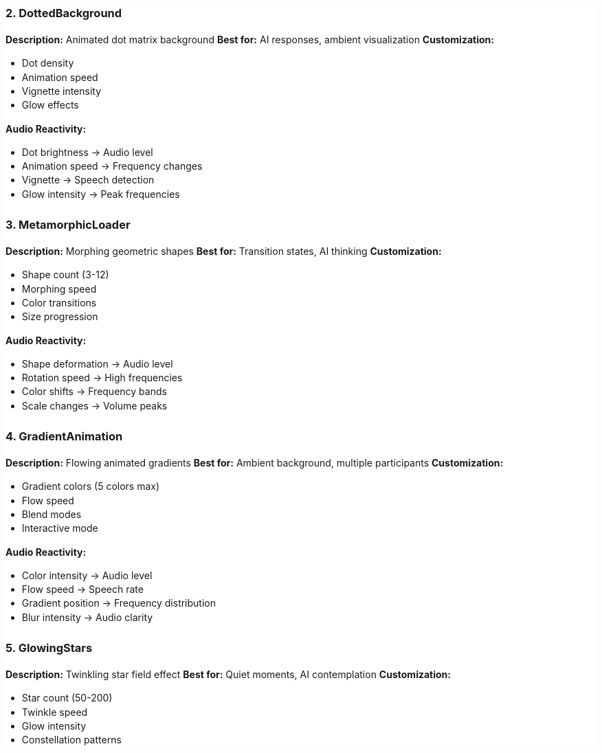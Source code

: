 ### 2. DottedBackground
**Description:** Animated dot matrix background
**Best for:** AI responses, ambient visualization
**Customization:**
- Dot density
- Animation speed
- Vignette intensity
- Glow effects

**Audio Reactivity:**
- Dot brightness → Audio level
- Animation speed → Frequency changes
- Vignette → Speech detection
- Glow intensity → Peak frequencies

### 3. MetamorphicLoader
**Description:** Morphing geometric shapes
**Best for:** Transition states, AI thinking
**Customization:**
- Shape count (3-12)
- Morphing speed
- Color transitions
- Size progression

**Audio Reactivity:**
- Shape deformation → Audio level
- Rotation speed → High frequencies
- Color shifts → Frequency bands
- Scale changes → Volume peaks

### 4. GradientAnimation
**Description:** Flowing animated gradients
**Best for:** Ambient background, multiple participants
**Customization:**
- Gradient colors (5 colors max)
- Flow speed
- Blend modes
- Interactive mode

**Audio Reactivity:**
- Color intensity → Audio level
- Flow speed → Speech rate
- Gradient position → Frequency distribution
- Blur intensity → Audio clarity

### 5. GlowingStars
**Description:** Twinkling star field effect
**Best for:** Quiet moments, AI contemplation
**Customization:**
- Star count (50-200)
- Twinkle speed
- Glow intensity
- Constellation patterns
